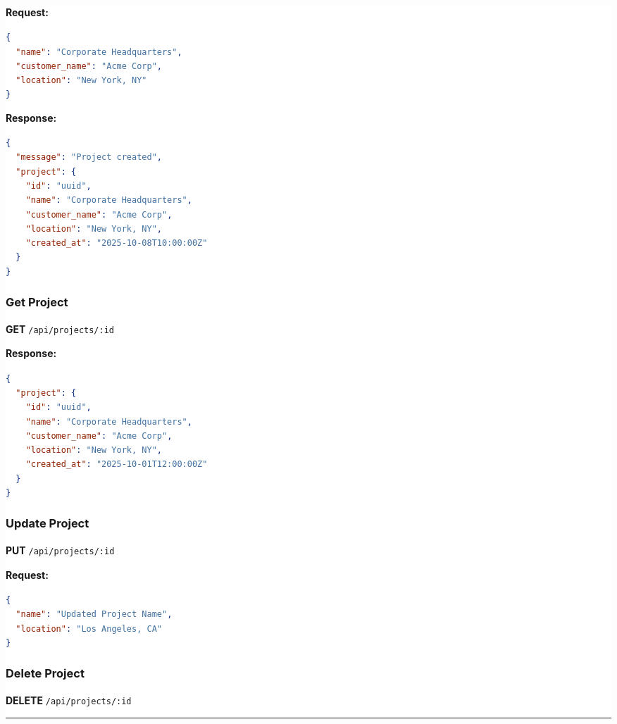 **Request:**
```json
{
  "name": "Corporate Headquarters",
  "customer_name": "Acme Corp",
  "location": "New York, NY"
}
```

**Response:**
```json
{
  "message": "Project created",
  "project": {
    "id": "uuid",
    "name": "Corporate Headquarters",
    "customer_name": "Acme Corp",
    "location": "New York, NY",
    "created_at": "2025-10-08T10:00:00Z"
  }
}
```

### Get Project

**GET** `/api/projects/:id`

**Response:**
```json
{
  "project": {
    "id": "uuid",
    "name": "Corporate Headquarters",
    "customer_name": "Acme Corp",
    "location": "New York, NY",
    "created_at": "2025-10-01T12:00:00Z"
  }
}
```

### Update Project

**PUT** `/api/projects/:id`

**Request:**
```json
{
  "name": "Updated Project Name",
  "location": "Los Angeles, CA"
}
```

### Delete Project

**DELETE** `/api/projects/:id`

---